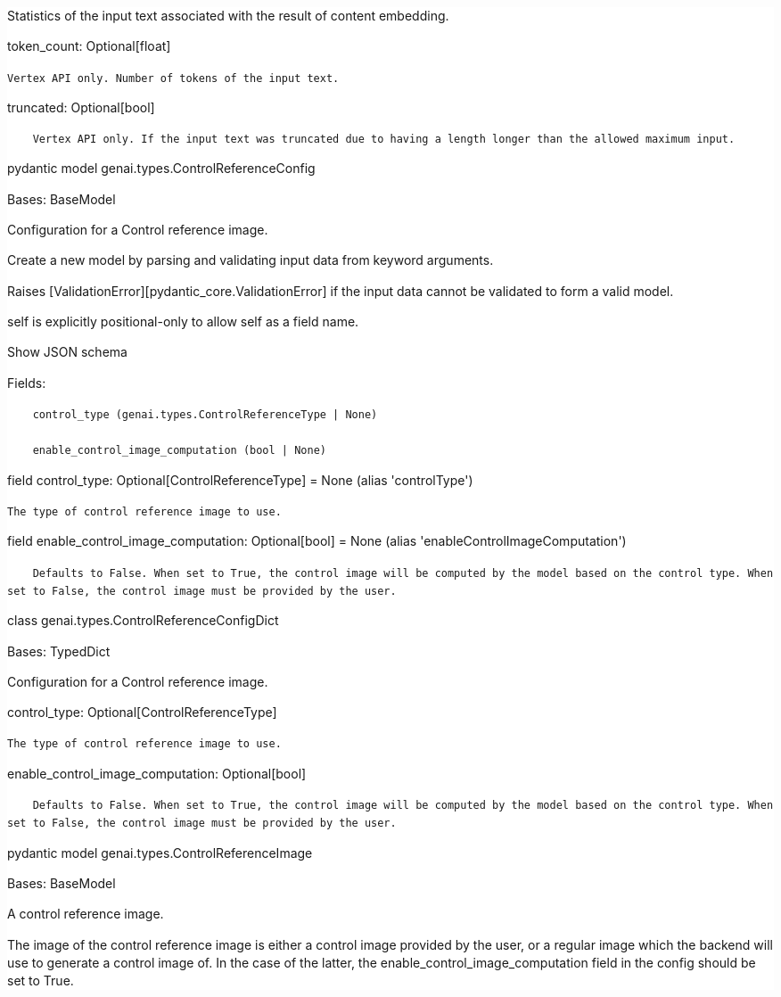 Statistics of the input text associated with the result of content embedding.

token_count: Optional[float]

    Vertex API only. Number of tokens of the input text.

truncated: Optional[bool]

        Vertex API only. If the input text was truncated due to having a length longer than the allowed maximum input.

pydantic model genai.types.ControlReferenceConfig

Bases: BaseModel

Configuration for a Control reference image.

Create a new model by parsing and validating input data from keyword arguments.

Raises [ValidationError][pydantic_core.ValidationError] if the input data cannot be validated to form a valid model.

self is explicitly positional-only to allow self as a field name.

Show JSON schema

Fields:

        control_type (genai.types.ControlReferenceType | None)

        enable_control_image_computation (bool | None)

field control_type: Optional[ControlReferenceType] = None (alias 'controlType')

    The type of control reference image to use.

field enable_control_image_computation: Optional[bool] = None (alias 'enableControlImageComputation')

        Defaults to False. When set to True, the control image will be computed by the model based on the control type. When set to False, the control image must be provided by the user.

class genai.types.ControlReferenceConfigDict

Bases: TypedDict

Configuration for a Control reference image.

control_type: Optional[ControlReferenceType]

    The type of control reference image to use.

enable_control_image_computation: Optional[bool]

        Defaults to False. When set to True, the control image will be computed by the model based on the control type. When set to False, the control image must be provided by the user.

pydantic model genai.types.ControlReferenceImage

Bases: BaseModel

A control reference image.

The image of the control reference image is either a control image provided by the user, or a regular image which the backend will use to generate a control image of. In the case of the latter, the enable_control_image_computation field in the config should be set to True.
